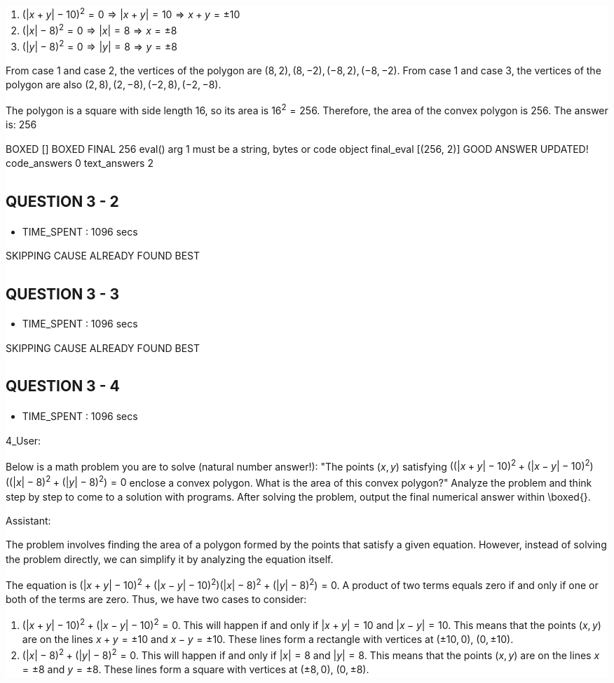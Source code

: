 1. $(\vert x + y \vert - 10)^2 = 0 \Rightarrow \vert x + y \vert = 10 \Rightarrow x + y = \pm 10$
2. $(\vert x \vert - 8)^2 = 0 \Rightarrow \vert x \vert = 8 \Rightarrow x = \pm 8$
3. $(\vert y \vert - 8)^2 = 0 \Rightarrow \vert y \vert = 8 \Rightarrow y = \pm 8$

From case 1 and case 2, the vertices of the polygon are $(8, 2), (8, -2), (-8, 2), (-8, -2)$.
From case 1 and case 3, the vertices of the polygon are also $(2, 8), (2, -8), (-2, 8), (-2, -8)$.

The polygon is a square with side length $16$, so its area is $16^2 = 256$. Therefore, the area of the convex polygon is $256$. The answer is: $256$

BOXED []
BOXED FINAL 256
eval() arg 1 must be a string, bytes or code object final_eval
[(256, 2)]
GOOD ANSWER UPDATED!
code_answers 0 text_answers 2



## QUESTION 3 - 2 
- TIME_SPENT : 1096 secs

SKIPPING CAUSE ALREADY FOUND BEST



## QUESTION 3 - 3 
- TIME_SPENT : 1096 secs

SKIPPING CAUSE ALREADY FOUND BEST



## QUESTION 3 - 4 
- TIME_SPENT : 1096 secs

4_User:

Below is a math problem you are to solve (natural number answer!):
"The points $\left(x, y\right)$ satisfying $((\vert x + y \vert - 10)^2 + ( \vert x - y \vert - 10)^2)((\vert x \vert - 8)^2 + ( \vert y \vert - 8)^2) = 0$ enclose a convex polygon. What is the area of this convex polygon?"
Analyze the problem and think step by step to come to a solution with programs. After solving the problem, output the final numerical answer within \boxed{}.

Assistant:

 The problem involves finding the area of a polygon formed by the points that satisfy a given equation. However, instead of solving the problem directly, we can simplify it by analyzing the equation itself. 

The equation is $(\vert x + y \vert - 10)^2 + ( \vert x - y \vert - 10)^2)(\vert x \vert - 8)^2 + ( \vert y \vert - 8)^2) = 0$. A product of two terms equals zero if and only if one or both of the terms are zero. Thus, we have two cases to consider:

1. $(\vert x + y \vert - 10)^2 + ( \vert x - y \vert - 10)^2 = 0$. This will happen if and only if $\vert x + y \vert = 10$ and $\vert x - y \vert = 10$. This means that the points $(x, y)$ are on the lines $x + y = \pm 10$ and $x - y = \pm 10$. These lines form a rectangle with vertices at $(\pm 10, 0)$, $(0, \pm 10)$.
2. $(\vert x \vert - 8)^2 + ( \vert y \vert - 8)^2 = 0$. This will happen if and only if $\vert x \vert = 8$ and $\vert y \vert = 8$. This means that the points $(x, y)$ are on the lines $x = \pm 8$ and $y = \pm 8$. These lines form a square with vertices at $(\pm 8, 0)$, $(0, \pm 8)$.

